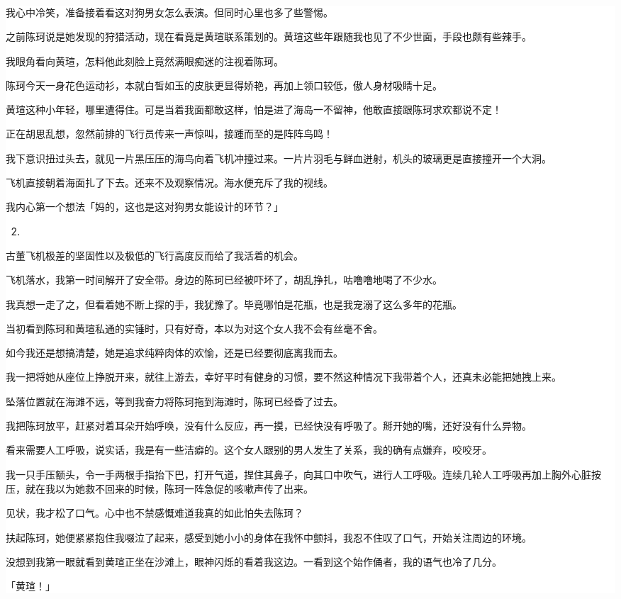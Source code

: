 
我心中冷笑，准备接着看这对狗男女怎么表演。但同时心里也多了些警惕。


之前陈珂说是她发现的狩猎活动，现在看竟是黄瑄联系策划的。黄瑄这些年跟随我也见了不少世面，手段也颇有些辣手。


我眼角看向黄瑄，怎料他此刻脸上竟然满眼痴迷的注视着陈珂。


陈珂今天一身花色运动衫，本就白皙如玉的皮肤更显得娇艳，再加上领口较低，傲人身材吸睛十足。


黄瑄这种小年轻，哪里遭得住。可是当着我面都敢这样，怕是进了海岛一不留神，他敢直接跟陈珂求欢都说不定！


正在胡思乱想，忽然前排的飞行员传来一声惊叫，接踵而至的是阵阵鸟鸣！


我下意识扭过头去，就见一片黑压压的海鸟向着飞机冲撞过来。一片片羽毛与鲜血迸射，机头的玻璃更是直接撞开一个大洞。


飞机直接朝着海面扎了下去。还来不及观察情况。海水便充斥了我的视线。


我内心第一个想法「妈的，这也是这对狗男女能设计的环节？」


2.


古董飞机极差的坚固性以及极低的飞行高度反而给了我活着的机会。


飞机落水，我第一时间解开了安全带。身边的陈珂已经被吓坏了，胡乱挣扎，咕噜噜地喝了不少水。


我真想一走了之，但看着她不断上探的手，我犹豫了。毕竟哪怕是花瓶，也是我宠溺了这么多年的花瓶。


当初看到陈珂和黄瑄私通的实锤时，只有好奇，本以为对这个女人我不会有丝毫不舍。


如今我还是想搞清楚，她是追求纯粹肉体的欢愉，还是已经要彻底离我而去。


我一把将她从座位上挣脱开来，就往上游去，幸好平时有健身的习惯，要不然这种情况下我带着个人，还真未必能把她拽上来。


坠落位置就在海滩不远，等到我奋力将陈珂拖到海滩时，陈珂已经昏了过去。


我把陈珂放平，赶紧对着耳朵开始呼唤，没有什么反应，再一摸，已经快没有呼吸了。掰开她的嘴，还好没有什么异物。


看来需要人工呼吸，说实话，我是有一些洁癖的。这个女人跟别的男人发生了关系，我的确有点嫌弃，咬咬牙。


我一只手压额头，令一手两根手指抬下巴，打开气道，捏住其鼻子，向其口中吹气，进行人工呼吸。连续几轮人工呼吸再加上胸外心脏按压，就在我以为她救不回来的时候，陈珂一阵急促的咳嗽声传了出来。


见状，我才松了口气。心中也不禁感慨难道我真的如此怕失去陈珂？


扶起陈珂，她便紧紧抱住我啜泣了起来，感受到她小小的身体在我怀中颤抖，我忍不住叹了口气，开始关注周边的环境。


没想到我第一眼就看到黄瑄正坐在沙滩上，眼神闪烁的看着我这边。一看到这个始作俑者，我的语气也冷了几分。


「黄瑄！」

